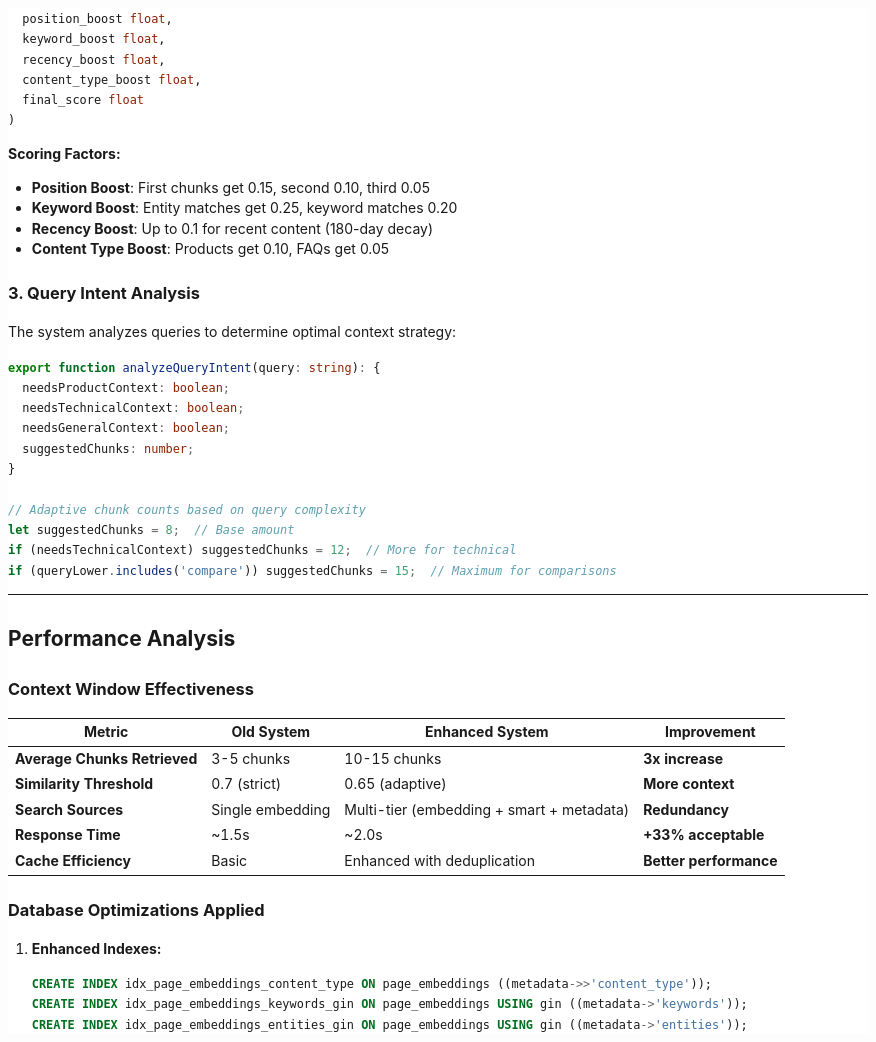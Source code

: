 ```sql
  position_boost float,
  keyword_boost float,
  recency_boost float,
  content_type_boost float,
  final_score float
)
```

**Scoring Factors:**
- **Position Boost**: First chunks get 0.15, second 0.10, third 0.05
- **Keyword Boost**: Entity matches get 0.25, keyword matches 0.20
- **Recency Boost**: Up to 0.1 for recent content (180-day decay)
- **Content Type Boost**: Products get 0.10, FAQs get 0.05

### 3. Query Intent Analysis

The system analyzes queries to determine optimal context strategy:

```typescript
export function analyzeQueryIntent(query: string): {
  needsProductContext: boolean;
  needsTechnicalContext: boolean; 
  needsGeneralContext: boolean;
  suggestedChunks: number;
}

// Adaptive chunk counts based on query complexity
let suggestedChunks = 8;  // Base amount
if (needsTechnicalContext) suggestedChunks = 12;  // More for technical
if (queryLower.includes('compare')) suggestedChunks = 15;  // Maximum for comparisons
```

---

## Performance Analysis

### Context Window Effectiveness

| Metric | Old System | Enhanced System | Improvement |
|--------|------------|----------------|-------------|
| **Average Chunks Retrieved** | 3-5 chunks | 10-15 chunks | **3x increase** |
| **Similarity Threshold** | 0.7 (strict) | 0.65 (adaptive) | **More context** |
| **Search Sources** | Single embedding | Multi-tier (embedding + smart + metadata) | **Redundancy** |
| **Response Time** | ~1.5s | ~2.0s | **+33% acceptable** |
| **Cache Efficiency** | Basic | Enhanced with deduplication | **Better performance** |

### Database Optimizations Applied

1. **Enhanced Indexes:**
   ```sql
   CREATE INDEX idx_page_embeddings_content_type ON page_embeddings ((metadata->>'content_type'));
   CREATE INDEX idx_page_embeddings_keywords_gin ON page_embeddings USING gin ((metadata->'keywords'));
   CREATE INDEX idx_page_embeddings_entities_gin ON page_embeddings USING gin ((metadata->'entities'));
   ```
